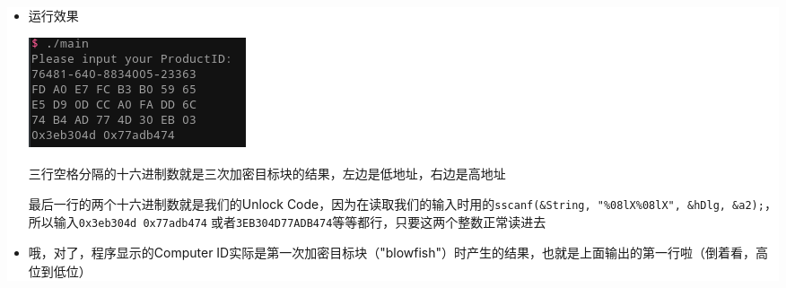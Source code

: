 * 运行效果

  ![final crack](./images/final.png)

  三行空格分隔的十六进制数就是三次加密目标块的结果，左边是低地址，右边是高地址

  最后一行的两个十六进制数就是我们的Unlock Code，因为在读取我们的输入时用的`sscanf(&String, "%08lX%08lX", &hDlg, &a2);`，所以输入`0x3eb304d 0x77adb474` 或者`3EB304D77ADB474`等等都行，只要这两个整数正常读进去

* 哦，对了，程序显示的Computer ID实际是第一次加密目标块（"blowfish"）时产生的结果，也就是上面输出的第一行啦（倒着看，高位到低位）